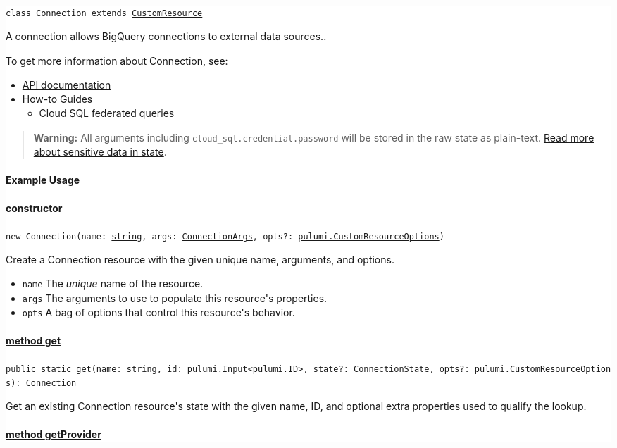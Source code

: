 <pre class="highlight"><code><span class='kr'>class</span> <span class='nx'>Connection</span> <span class='kr'>extends</span> <a href='/docs/reference/pkg/nodejs/pulumi/pulumi/#CustomResource'>CustomResource</a></code></pre>

A connection allows BigQuery connections to external data sources..

To get more information about Connection, see:

* [API documentation](https://cloud.google.com/bigquery/docs/reference/bigqueryconnection/rest/v1beta1/projects.locations.connections/create)
* How-to Guides
    * [Cloud SQL federated queries](https://cloud.google.com/bigquery/docs/cloud-sql-federated-queries)

> **Warning:** All arguments including `cloud_sql.credential.password` will be stored in the raw
state as plain-text. [Read more about sensitive data in state](https://www.terraform.io/docs/state/sensitive-data.html).

#### Example Usage

<h4 class="pdoc-member-header" id="Connection-constructor">
<a class="pdoc-child-name" href="https://github.com/pulumi/pulumi-gcp/blob/fc3da3c5794a45df688a785c73dd9311acde14c6/sdk/nodejs/bigquery/connection.ts#L88"> <b>constructor</b></a>
</h4>


<pre class="highlight"><code><span class='kd'></span><span class='kd'>new</span> Connection(name: <span class='kd'><a href='https://developer.mozilla.org/en-US/docs/Web/JavaScript/Reference/Global_Objects/String'>string</a></span>, args: <a href='#ConnectionArgs'>ConnectionArgs</a>, opts?: <a href='/docs/reference/pkg/nodejs/pulumi/pulumi/#CustomResourceOptions'>pulumi.CustomResourceOptions</a>)</code></pre>


Create a Connection resource with the given unique name, arguments, and options.

* `name` The _unique_ name of the resource.
* `args` The arguments to use to populate this resource&#39;s properties.
* `opts` A bag of options that control this resource&#39;s behavior.

<h4 class="pdoc-member-header" id="Connection-get">
<a class="pdoc-child-name" href="https://github.com/pulumi/pulumi-gcp/blob/fc3da3c5794a45df688a785c73dd9311acde14c6/sdk/nodejs/bigquery/connection.ts#L33">method <b>get</b></a>
</h4>


<pre class="highlight"><code><span class='kd'>public static </span>get(name: <span class='kd'><a href='https://developer.mozilla.org/en-US/docs/Web/JavaScript/Reference/Global_Objects/String'>string</a></span>, id: <a href='/docs/reference/pkg/nodejs/pulumi/pulumi/#Input'>pulumi.Input</a>&lt;<a href='/docs/reference/pkg/nodejs/pulumi/pulumi/#ID'>pulumi.ID</a>&gt;, state?: <a href='#ConnectionState'>ConnectionState</a>, opts?: <a href='/docs/reference/pkg/nodejs/pulumi/pulumi/#CustomResourceOptions'>pulumi.CustomResourceOptions</a>): <a href='#Connection'>Connection</a></code></pre>


Get an existing Connection resource's state with the given name, ID, and optional extra
properties used to qualify the lookup.

<h4 class="pdoc-member-header" id="Connection-getProvider">
<a class="pdoc-child-name" href="https://github.com/pulumi/pulumi-gcp/blob/fc3da3c5794a45df688a785c73dd9311acde14c6/sdk/nodejs/bigquery/connection.ts#L23">method <b>getProvider</b></a>
</h4>
